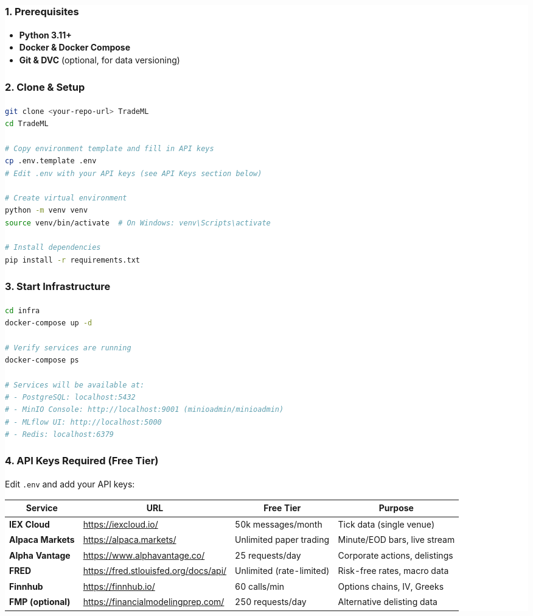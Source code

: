 ### 1. Prerequisites

- **Python 3.11+**
- **Docker & Docker Compose**
- **Git & DVC** (optional, for data versioning)

### 2. Clone & Setup

```bash
git clone <your-repo-url> TradeML
cd TradeML

# Copy environment template and fill in API keys
cp .env.template .env
# Edit .env with your API keys (see API Keys section below)

# Create virtual environment
python -m venv venv
source venv/bin/activate  # On Windows: venv\Scripts\activate

# Install dependencies
pip install -r requirements.txt
```

### 3. Start Infrastructure

```bash
cd infra
docker-compose up -d

# Verify services are running
docker-compose ps

# Services will be available at:
# - PostgreSQL: localhost:5432
# - MinIO Console: http://localhost:9001 (minioadmin/minioadmin)
# - MLflow UI: http://localhost:5000
# - Redis: localhost:6379
```

### 4. API Keys Required (Free Tier)

Edit `.env` and add your API keys:

| Service | URL | Free Tier | Purpose |
|---------|-----|-----------|---------|
| **IEX Cloud** | https://iexcloud.io/ | 50k messages/month | Tick data (single venue) |
| **Alpaca Markets** | https://alpaca.markets/ | Unlimited paper trading | Minute/EOD bars, live stream |
| **Alpha Vantage** | https://www.alphavantage.co/ | 25 requests/day | Corporate actions, delistings |
| **FRED** | https://fred.stlouisfed.org/docs/api/ | Unlimited (rate-limited) | Risk-free rates, macro data |
| **Finnhub** | https://finnhub.io/ | 60 calls/min | Options chains, IV, Greeks |
| **FMP (optional)** | https://financialmodelingprep.com/ | 250 requests/day | Alternative delisting data |
